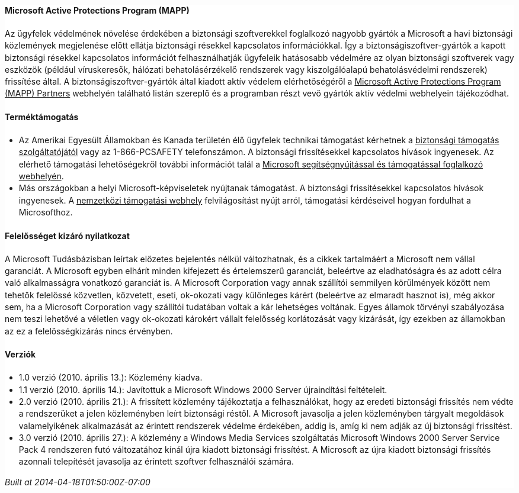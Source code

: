 #### Microsoft Active Protections Program (MAPP)

Az ügyfelek védelmének növelése érdekében a biztonsági szoftverekkel foglalkozó nagyobb gyártók a Microsoft a havi biztonsági közlemények megjelenése előtt ellátja biztonsági résekkel kapcsolatos információkkal. Így a biztonságiszoftver-gyártók a kapott biztonsági résekkel kapcsolatos információt felhasználhatják ügyfeleik hatásosabb védelmére az olyan biztonsági szoftverek vagy eszközök (például víruskeresők, hálózati behatolásérzékelő rendszerek vagy kiszolgálóalapú behatolásvédelmi rendszerek) frissítése által. A biztonságiszoftver-gyártók által kiadott aktív védelem elérhetőségéről a [Microsoft Active Protections Program (MAPP) Partners](http://www.microsoft.com/security/msrc/mapp/partners.mspx) webhelyén található listán szereplő és a programban részt vevő gyártók aktív védelmi webhelyein tájékozódhat.

#### Terméktámogatás

-   Az Amerikai Egyesült Államokban és Kanada területén élő ügyfelek technikai támogatást kérhetnek a [biztonsági támogatás szolgáltatójától](http://go.microsoft.com/fwlink/?linkid=21131) vagy az 1-866-PCSAFETY telefonszámon. A biztonsági frissítésekkel kapcsolatos hívások ingyenesek. Az elérhető támogatási lehetőségekről további információt talál a [Microsoft segítségnyújtással és támogatással foglalkozó webhelyén](http://support.microsoft.com/).
-   Más országokban a helyi Microsoft-képviseletek nyújtanak támogatást. A biztonsági frissítésekkel kapcsolatos hívások ingyenesek. A [nemzetközi támogatási webhely](http://go.microsoft.com/fwlink/?linkid=21155) felvilágosítást nyújt arról, támogatási kérdéseivel hogyan fordulhat a Microsofthoz.

#### Felelősséget kizáró nyilatkozat

A Microsoft Tudásbázisban leírtak előzetes bejelentés nélkül változhatnak, és a cikkek tartalmáért a Microsoft nem vállal garanciát. A Microsoft egyben elhárít minden kifejezett és értelemszerű garanciát, beleértve az eladhatóságra és az adott célra való alkalmasságra vonatkozó garanciát is. A Microsoft Corporation vagy annak szállítói semmilyen körülmények között nem tehetők felelőssé közvetlen, közvetett, eseti, ok-okozati vagy különleges kárért (beleértve az elmaradt hasznot is), még akkor sem, ha a Microsoft Corporation vagy szállítói tudatában voltak a kár lehetséges voltának. Egyes államok törvényi szabályozása nem teszi lehetővé a véletlen vagy ok-okozati károkért vállalt felelősség korlátozását vagy kizárását, így ezekben az államokban az ez a felelősségkizárás nincs érvényben.

#### Verziók

-   1.0 verzió (2010. április 13.): Közlemény kiadva.
-   1.1 verzió (2010. április 14.): Javítottuk a Microsoft Windows 2000 Server újraindítási feltételeit.
-   2.0 verzió (2010. április 21.): A frissített közlemény tájékoztatja a felhasználókat, hogy az eredeti biztonsági frissítés nem védte a rendszerüket a jelen közleményben leírt biztonsági réstől. A Microsoft javasolja a jelen közleményben tárgyalt megoldások valamelyikének alkalmazását az érintett rendszerek védelme érdekében, addig is, amíg ki nem adják az új biztonsági frissítést.
-   3.0 verzió (2010. április 27.): A közlemény a Windows Media Services szolgáltatás Microsoft Windows 2000 Server Service Pack 4 rendszeren futó változatához kínál újra kiadott biztonsági frissítést. A Microsoft az újra kiadott biztonsági frissítés azonnali telepítését javasolja az érintett szoftver felhasználói számára.

*Built at 2014-04-18T01:50:00Z-07:00*
